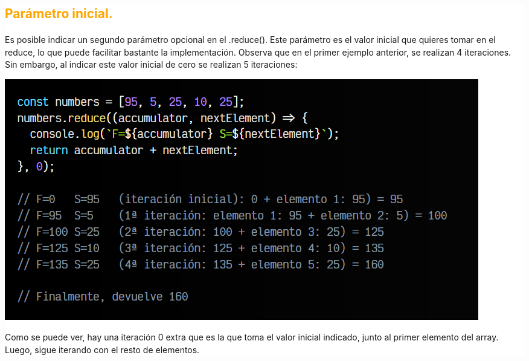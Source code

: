 ## <span style="color:orange">Parámetro inicial.</span>
Es posible indicar un segundo parámetro opcional en el .reduce(). Este parámetro es el valor inicial que quieres tomar en el reduce, lo que puede facilitar bastante la implementación. Observa que en el primer ejemplo anterior, se realizan 4 iteraciones. Sin embargo, al indicar este valor inicial de cero se realizan 5 iteraciones:

![alt text](./imagenes-array-function/image-15.png)

Como se puede ver, hay una iteración 0 extra que es la que toma el valor inicial indicado, junto al primer elemento del array. Luego, sigue iterando con el resto de elementos.